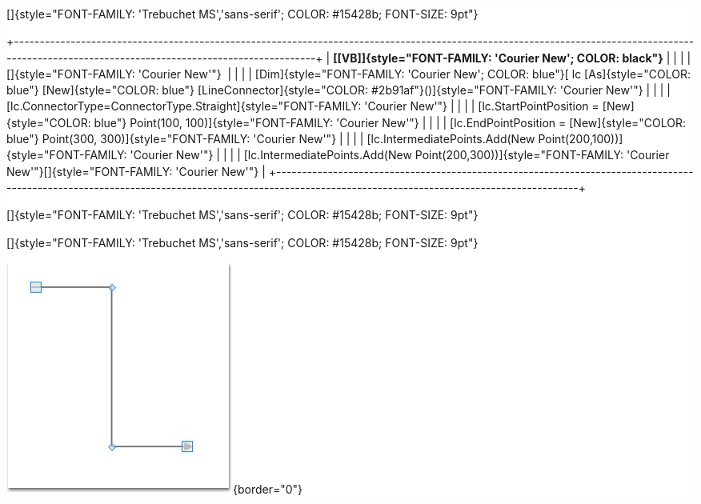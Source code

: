 []{style="FONT-FAMILY: 'Trebuchet MS','sans-serif'; COLOR: #15428b; FONT-SIZE: 9pt"} 

+------------------------------------------------------------------------------------------------------------------------------------------------------------------------------------------------+
| **[\[VB\]]{style="FONT-FAMILY: 'Courier New'; COLOR: black"}**                                                                                                                                 |
|                                                                                                                                                                                                |
| []{style="FONT-FAMILY: 'Courier New'"}                                                                                                                                                         |
|                                                                                                                                                                                                |
| [Dim]{style="FONT-FAMILY: 'Courier New'; COLOR: blue"}[ lc [As]{style="COLOR: blue"} [New]{style="COLOR: blue"} [LineConnector]{style="COLOR: #2b91af"}()]{style="FONT-FAMILY: 'Courier New'"} |
|                                                                                                                                                                                                |
| [lc.ConnectorType=ConnectorType.Straight]{style="FONT-FAMILY: 'Courier New'"}                                                                                                                  |
|                                                                                                                                                                                                |
| [lc.StartPointPosition = [New]{style="COLOR: blue"} Point(100, 100)]{style="FONT-FAMILY: 'Courier New'"}                                                                                       |
|                                                                                                                                                                                                |
| [lc.EndPointPosition = [New]{style="COLOR: blue"} Point(300, 300)]{style="FONT-FAMILY: 'Courier New'"}                                                                                         |
|                                                                                                                                                                                                |
| [lc.IntermediatePoints.Add(New Point(200,100))]{style="FONT-FAMILY: 'Courier New'"}                                                                                                            |
|                                                                                                                                                                                                |
| [lc.IntermediatePoints.Add(New Point(200,300))]{style="FONT-FAMILY: 'Courier New'"}[]{style="FONT-FAMILY: 'Courier New'"}                                                                      |
+------------------------------------------------------------------------------------------------------------------------------------------------------------------------------------------------+

[]{style="FONT-FAMILY: 'Trebuchet MS','sans-serif'; COLOR: #15428b; FONT-SIZE: 9pt"} 

[]{style="FONT-FAMILY: 'Trebuchet MS','sans-serif'; COLOR: #15428b; FONT-SIZE: 9pt"} 

![](ImagesExt/image82_69.jpg){border="0"}
